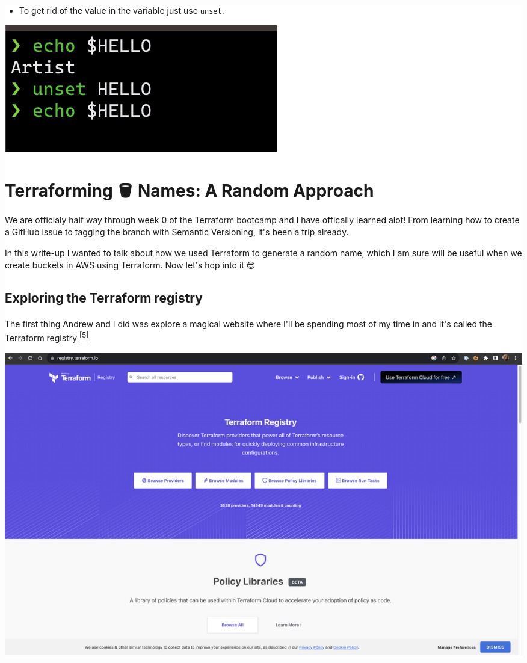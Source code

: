 - To get rid of the value in the variable just use ```unset```.

![screenshot](../assets/unset.png)

# Terraforming :bucket: Names: A Random Approach

We are officialy half way through week 0 of the Terraform bootcamp and I have offically learned alot! From learning how to create a GitHub issue to tagging the branch with Semantic Versioning, it's been a trip already.

In this write-up I wanted to talk about how we used Terraform to generate a random name, which I am sure will be useful when we create buckets in AWS using Terraform. Now let's hop into it :sunglasses:

## Exploring the Terraform registry

The first thing Andrew and I did was explore a magical website where I'll be spending most of my time in and it's called the Terraform registry [<sup>[5]</sup>](#references)

![screenshot](../assets/registry.png)
